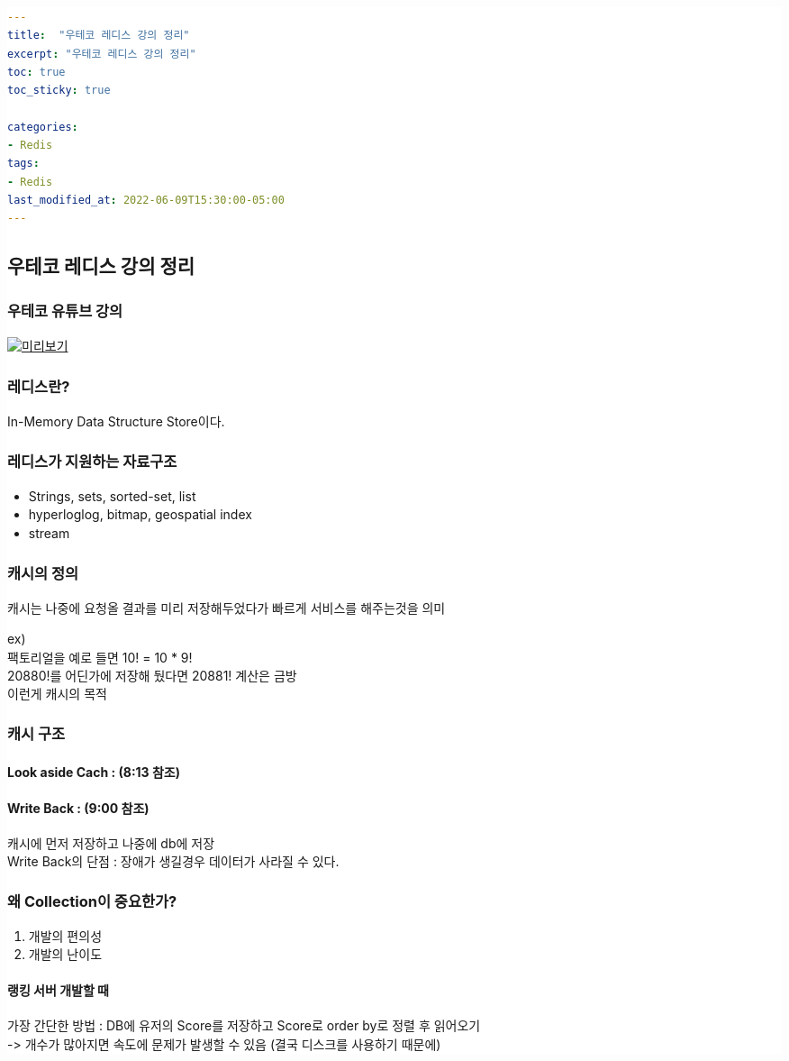 ```yaml
---
title:  "우테코 레디스 강의 정리"
excerpt: "우테코 레디스 강의 정리"
toc: true
toc_sticky: true

categories:
- Redis
tags:
- Redis
last_modified_at: 2022-06-09T15:30:00-05:00
---
```


## 우테코 레디스 강의 정리

### 우테코 유튜브 강의
[![미리보기](https://img.youtube.com/vi/mPB2CZiAkKM/0.jpg)](https://www.youtube.com/watch?v=mPB2CZiAkKM)


### 레디스란?
In-Memory Data Structure Store이다. 

### 레디스가 지원하는 자료구조
+ Strings, sets, sorted-set, list
+ hyperloglog, bitmap, geospatial index
+ stream

### 캐시의 정의
캐시는 나중에 요청올 결과를 미리 저장해두었다가 빠르게 서비스를 해주는것을 의미

ex)  
팩토리얼을 예로 들면 10! = 10 * 9!  
20880!를 어딘가에 저장해 뒀다면 20881! 계산은 금방  
이런게 캐시의 목적

### 캐시 구조
#### Look aside Cach : (8:13 참조)  
#### Write Back : (9:00 참조)  
캐시에 먼저 저장하고 나중에 db에 저장  
Write Back의 단점 : 장애가 생길경우 데이터가 사라질 수 있다.

### 왜 Collection이 중요한가?
1. 개발의 편의성
2. 개발의 난이도
 
#### 랭킹 서버 개발할 때
가장 간단한 방법 : DB에 유저의 Score를 저장하고 Score로 order by로 정렬 후 읽어오기  
-> 개수가 많아지면 속도에 문제가 발생할 수 있음 (결국 디스크를 사용하기 때문에)
